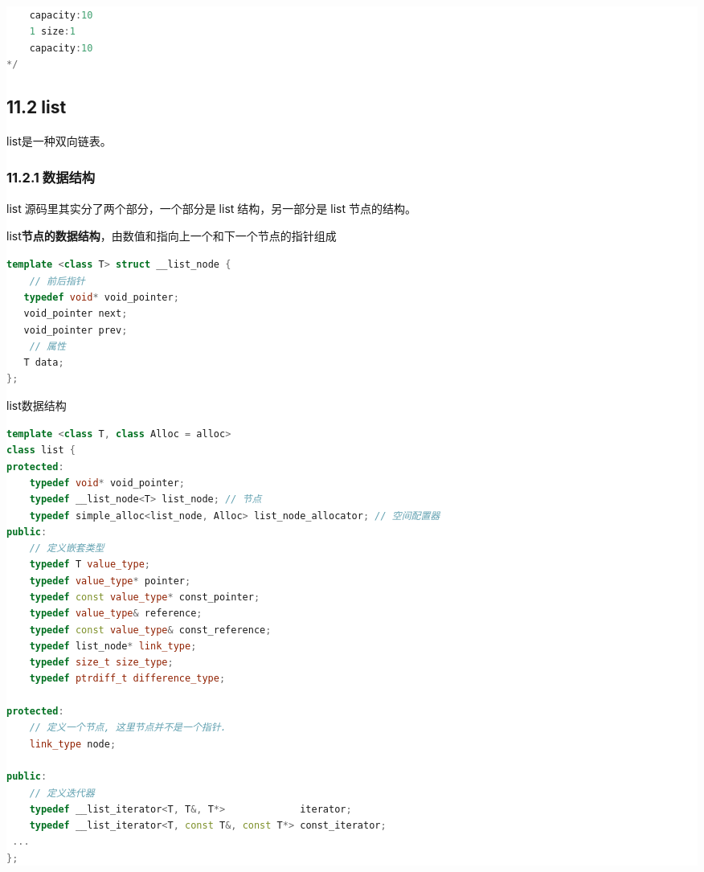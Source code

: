 ```c++
    capacity:10
    1 size:1
    capacity:10
*/
```

## 11.2 list

list是一种双向链表。

### 11.2.1 数据结构

list 源码里其实分了两个部分，一个部分是 list 结构，另一部分是 list 节点的结构。

list**节点的数据结构**，由数值和指向上一个和下一个节点的指针组成

```c++
template <class T> struct __list_node {
    // 前后指针
   typedef void* void_pointer;
   void_pointer next;
   void_pointer prev;
    // 属性
   T data;
};
```

list数据结构

```c++
template <class T, class Alloc = alloc>
class list {
protected:
    typedef void* void_pointer;
    typedef __list_node<T> list_node; // 节点
    typedef simple_alloc<list_node, Alloc> list_node_allocator; // 空间配置器
public:      
    // 定义嵌套类型
    typedef T value_type;
    typedef value_type* pointer;
    typedef const value_type* const_pointer;
    typedef value_type& reference;
    typedef const value_type& const_reference;
    typedef list_node* link_type;
    typedef size_t size_type;
    typedef ptrdiff_t difference_type;
    
protected:
    // 定义一个节点, 这里节点并不是一个指针.
    link_type node;
    
public:
    // 定义迭代器
    typedef __list_iterator<T, T&, T*>             iterator;
    typedef __list_iterator<T, const T&, const T*> const_iterator;
 ...
};
```
